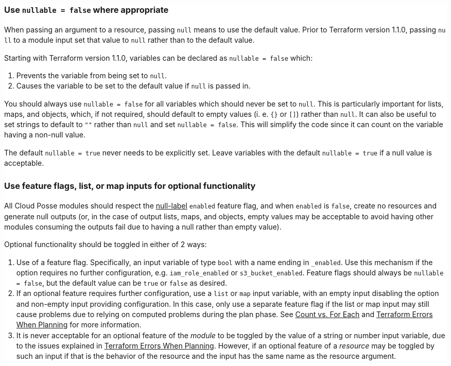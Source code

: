### Use `nullable = false` where appropriate

When passing an argument to a resource, passing `null` means to use the default
value. Prior to Terraform version 1.1.0, passing `null` to a module input
set that value to `null` rather than to the default value.

Starting with Terraform version 1.1.0, variables can be declared as
`nullable = false` which:

1. Prevents the variable from being set to `null`.
2. Causes the variable to be set to the default value if `null` is passed in.

You should always use `nullable = false` for all variables which should never
be set to `null`. This is particularly important for lists,
maps, and objects, which, if not required, should default to empty values (i.
e. `{}` or `[]`)  rather than `null`. It can also be useful to set strings
to default to `""` rather than `null` and set `nullable = false`. This will
simplify the code since it can count on the variable having a non-null value.

The default `nullable = true` never needs to be explicitly set. Leave
variables with the default `nullable = true` if a null value is acceptable.

### Use feature flags, list, or map inputs for optional functionality

All Cloud Posse modules should respect the [null-label](https://github.com/cloudposse/terraform-null-label)
`enabled` feature flag, and when `enabled` is `false`, create no resources
and generate null outputs (or, in the case of output lists, maps, and objects,
empty values may be acceptable to avoid having other modules consuming the
outputs fail due to having a null rather than empty value).

Optional functionality should be toggled in either of 2 ways:

1. Use of a feature flag. Specifically, an input variable of type
   `bool` with a name ending in `_enabled`. Use this mechanism if the
   option requires no further configuration, e.g. `iam_role_enabled` or
   `s3_bucket_enabled`. Feature flags should always be `nullable = false`,
   but the default value can be `true` or `false` as desired.
2. If an optional feature requires further configuration, use a `list` or `map`
   input variable, with an empty input disabling the option and non-empty
   input providing configuration. In this case, only use a separate feature
   flag if the list or map input may still cause problems due to relying on
   computed problems during the plan phase. See [Count vs. For Each](/reference/terraform-in-depth/terraform-count-vs-for-each)
   and [Terraform Errors When Planning](reference/terraform-in-depth/terraform-unknown-at-plan-time)
   for more information.
3. It is never acceptable for an optional feature of the _module_ to be
   toggled by the value of a string or number input variable, due to the
   issues explained in [Terraform Errors When Planning](reference/terraform-in-depth/terraform-unknown-at-plan-time).
   However, if an optional feature of a _resource_ may be toggled by such an
   input if that is the behavior of the resource and the input has the same
   name as the resource argument.
